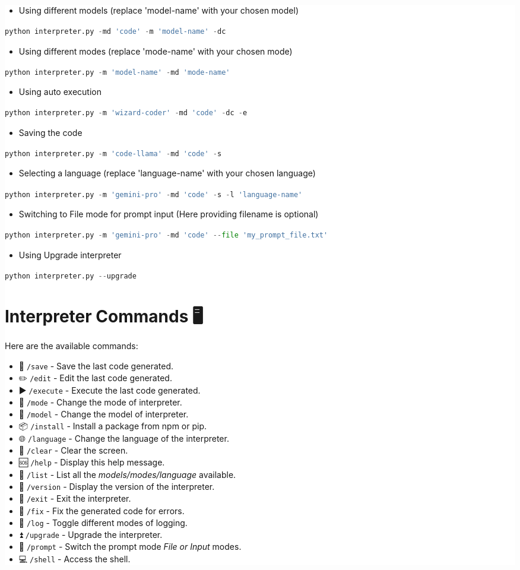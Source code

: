 - Using different models (replace 'model-name' with your chosen model) </br>
```python
python interpreter.py -md 'code' -m 'model-name' -dc
```

- Using different modes (replace 'mode-name' with your chosen mode) </br>
```python
python interpreter.py -m 'model-name' -md 'mode-name'
```

- Using auto execution </br>
```python
python interpreter.py -m 'wizard-coder' -md 'code' -dc -e
```

- Saving the code </br>
```python
python interpreter.py -m 'code-llama' -md 'code' -s
```

- Selecting a language (replace 'language-name' with your chosen language) </br>
```python
python interpreter.py -m 'gemini-pro' -md 'code' -s -l 'language-name'
```

- Switching to File mode for prompt input (Here providing filename is optional) </br>
```python
python interpreter.py -m 'gemini-pro' -md 'code' --file 'my_prompt_file.txt'
```

- Using Upgrade interpreter </br>
```python
python interpreter.py --upgrade
```

# Interpreter Commands 🖥️

Here are the available commands:

- 📝 `/save` - Save the last code generated.
- ✏️ `/edit` - Edit the last code generated.
- ▶️ `/execute` - Execute the last code generated.
- 🔄 `/mode` - Change the mode of interpreter.
- 🔄 `/model` - Change the model of interpreter.
- 📦 `/install` - Install a package from npm or pip.
- 🌐 `/language` - Change the language of the interpreter.
- 🧹 `/clear` - Clear the screen.
- 🆘 `/help` - Display this help message.
- 🚪 `/list` - List all the _models/modes/language_ available.
- 📝 `/version` - Display the version of the interpreter.
- 🚪 `/exit` - Exit the interpreter.
- 🐞 `/fix` - Fix the generated code for errors.
- 📜 `/log` - Toggle different modes of logging.
- ⏫ `/upgrade` - Upgrade the interpreter.
- 📁 `/prompt` - Switch the prompt mode _File or Input_ modes.
- 💻 `/shell` - Access the shell.

